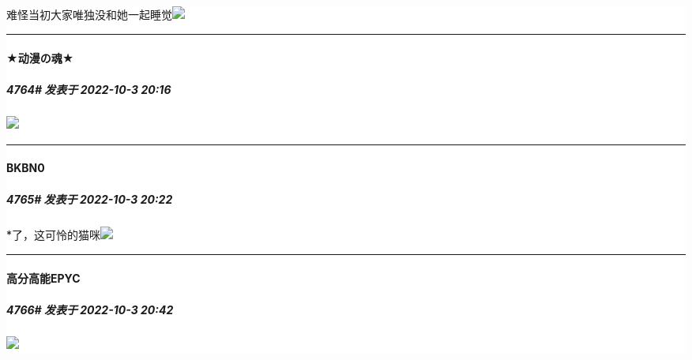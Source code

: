 难怪当初大家唯独没和她一起睡觉<img src="https://static.saraba1st.com/image/smiley/face2017/093.png" referrerpolicy="no-referrer">



*****

####  ★动漫の魂★  
##### 4764#       发表于 2022-10-3 20:16

<img src="http://tva1.sinaimg.cn/large/007Z017mly1h6sd391v1bg308u0fyb2c.gif" referrerpolicy="no-referrer">



*****

####  BKBN0  
##### 4765#       发表于 2022-10-3 20:22

*了，这可怜的猫咪<img src="https://static.saraba1st.com/image/smiley/face2017/166.png" referrerpolicy="no-referrer">



*****

####  高分高能EPYC  
##### 4766#       发表于 2022-10-3 20:42

<img src="https://static.saraba1st.com/image/smiley/face2017/166.png" referrerpolicy="no-referrer">



